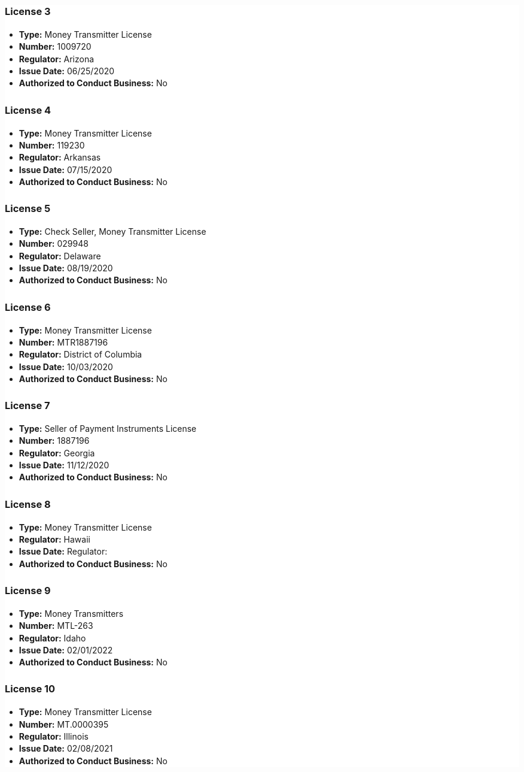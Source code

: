 ### License 3
- **Type:** Money Transmitter License
- **Number:** 1009720
- **Regulator:** Arizona
- **Issue Date:** 06/25/2020
- **Authorized to Conduct Business:** No

### License 4
- **Type:** Money Transmitter License
- **Number:** 119230
- **Regulator:** Arkansas
- **Issue Date:** 07/15/2020
- **Authorized to Conduct Business:** No

### License 5
- **Type:** Check Seller, Money Transmitter License
- **Number:** 029948
- **Regulator:** Delaware
- **Issue Date:** 08/19/2020
- **Authorized to Conduct Business:** No

### License 6
- **Type:** Money Transmitter License
- **Number:** MTR1887196
- **Regulator:** District of Columbia
- **Issue Date:** 10/03/2020
- **Authorized to Conduct Business:** No

### License 7
- **Type:** Seller of Payment Instruments License
- **Number:** 1887196
- **Regulator:** Georgia
- **Issue Date:** 11/12/2020
- **Authorized to Conduct Business:** No

### License 8
- **Type:** Money Transmitter License
- **Regulator:** Hawaii
- **Issue Date:** Regulator:
- **Authorized to Conduct Business:** No

### License 9
- **Type:** Money Transmitters
- **Number:** MTL-263
- **Regulator:** Idaho
- **Issue Date:** 02/01/2022
- **Authorized to Conduct Business:** No

### License 10
- **Type:** Money Transmitter License
- **Number:** MT.0000395
- **Regulator:** Illinois
- **Issue Date:** 02/08/2021
- **Authorized to Conduct Business:** No
